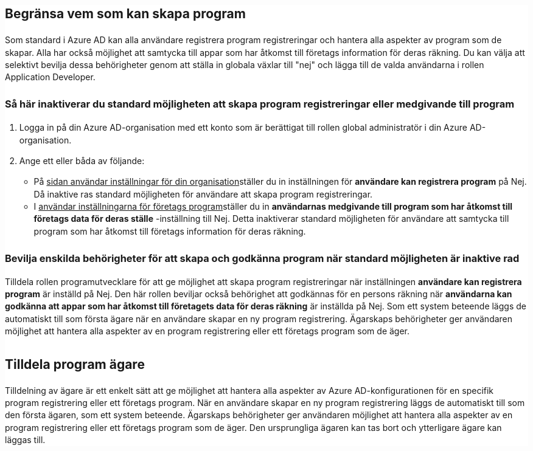 ## <a name="restrict-who-can-create-applications"></a>Begränsa vem som kan skapa program

Som standard i Azure AD kan alla användare registrera program registreringar och hantera alla aspekter av program som de skapar. Alla har också möjlighet att samtycka till appar som har åtkomst till företags information för deras räkning. Du kan välja att selektivt bevilja dessa behörigheter genom att ställa in globala växlar till "nej" och lägga till de valda användarna i rollen Application Developer.

### <a name="to-disable-the-default-ability-to-create-application-registrations-or-consent-to-applications"></a>Så här inaktiverar du standard möjligheten att skapa program registreringar eller medgivande till program

1. Logga in på din Azure AD-organisation med ett konto som är berättigat till rollen global administratör i din Azure AD-organisation.
1. Ange ett eller båda av följande:

    - På [sidan användar inställningar för din organisation](https://portal.azure.com/#blade/Microsoft_AAD_IAM/ActiveDirectoryMenuBlade/UserSettings)ställer du in inställningen för **användare kan registrera program** på Nej. Då inaktive ras standard möjligheten för användare att skapa program registreringar.
    - I [användar inställningarna för företags program](https://portal.azure.com/#blade/Microsoft_AAD_IAM/StartboardApplicationsMenuBlade/UserSettings/menuId/)ställer du in **användarnas medgivande till program som har åtkomst till företags data för deras ställe** -inställning till Nej. Detta inaktiverar standard möjligheten för användare att samtycka till program som har åtkomst till företags information för deras räkning.

### <a name="grant-individual-permissions-to-create-and-consent-to-applications-when-the-default-ability-is-disabled"></a>Bevilja enskilda behörigheter för att skapa och godkänna program när standard möjligheten är inaktive rad

Tilldela rollen programutvecklare för att ge möjlighet att skapa program registreringar när inställningen **användare kan registrera program** är inställd på Nej. Den här rollen beviljar också behörighet att godkännas för en persons räkning när **användarna kan godkänna att appar som har åtkomst till företagets data för deras räkning** är inställda på Nej. Som ett system beteende läggs de automatiskt till som första ägare när en användare skapar en ny program registrering. Ägarskaps behörigheter ger användaren möjlighet att hantera alla aspekter av en program registrering eller ett företags program som de äger.

## <a name="assign-application-owners"></a>Tilldela program ägare

Tilldelning av ägare är ett enkelt sätt att ge möjlighet att hantera alla aspekter av Azure AD-konfigurationen för en specifik program registrering eller ett företags program. När en användare skapar en ny program registrering läggs de automatiskt till som den första ägaren, som ett system beteende. Ägarskaps behörigheter ger användaren möjlighet att hantera alla aspekter av en program registrering eller ett företags program som de äger. Den ursprungliga ägaren kan tas bort och ytterligare ägare kan läggas till.
